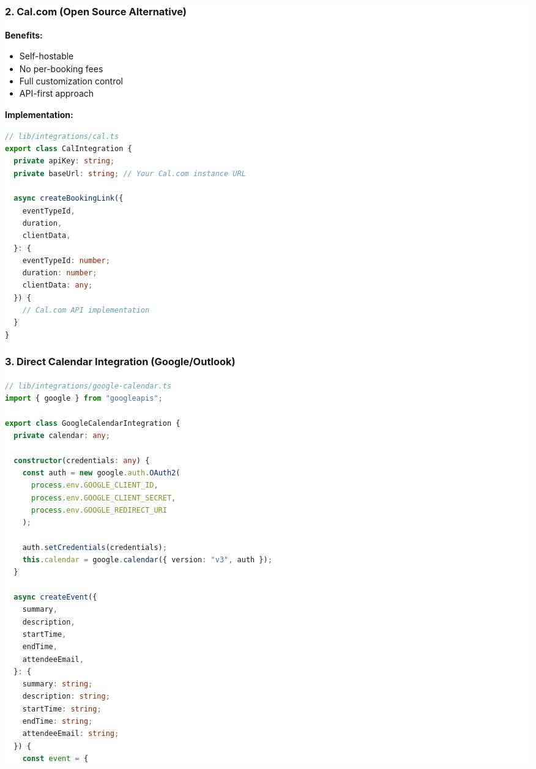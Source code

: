 ### 2. Cal.com (Open Source Alternative)

**Benefits:**

- Self-hostable
- No per-booking fees
- Full customization control
- API-first approach

**Implementation:**

```typescript
// lib/integrations/cal.ts
export class CalIntegration {
  private apiKey: string;
  private baseUrl: string; // Your Cal.com instance URL

  async createBookingLink({
    eventTypeId,
    duration,
    clientData,
  }: {
    eventTypeId: number;
    duration: number;
    clientData: any;
  }) {
    // Cal.com API implementation
  }
}
```

### 3. Direct Calendar Integration (Google/Outlook)

```typescript
// lib/integrations/google-calendar.ts
import { google } from "googleapis";

export class GoogleCalendarIntegration {
  private calendar: any;

  constructor(credentials: any) {
    const auth = new google.auth.OAuth2(
      process.env.GOOGLE_CLIENT_ID,
      process.env.GOOGLE_CLIENT_SECRET,
      process.env.GOOGLE_REDIRECT_URI
    );

    auth.setCredentials(credentials);
    this.calendar = google.calendar({ version: "v3", auth });
  }

  async createEvent({
    summary,
    description,
    startTime,
    endTime,
    attendeeEmail,
  }: {
    summary: string;
    description: string;
    startTime: string;
    endTime: string;
    attendeeEmail: string;
  }) {
    const event = {
```